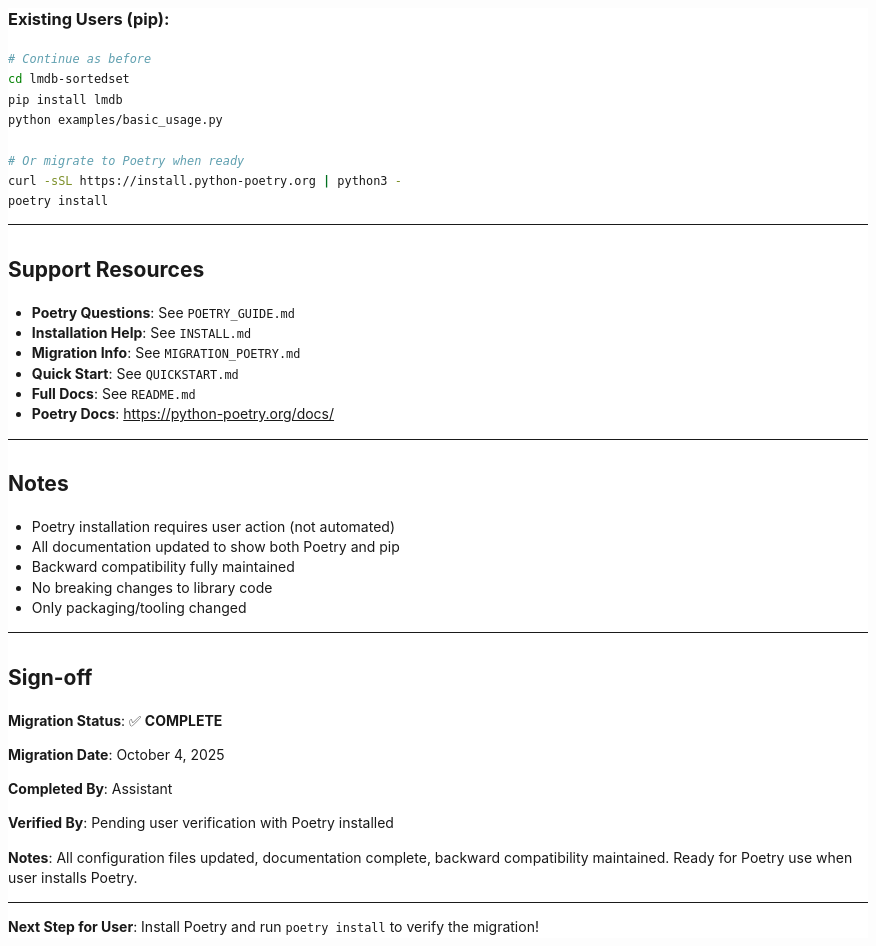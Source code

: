 ### Existing Users (pip):
```bash
# Continue as before
cd lmdb-sortedset
pip install lmdb
python examples/basic_usage.py

# Or migrate to Poetry when ready
curl -sSL https://install.python-poetry.org | python3 -
poetry install
```

---

## Support Resources

- **Poetry Questions**: See `POETRY_GUIDE.md`
- **Installation Help**: See `INSTALL.md`
- **Migration Info**: See `MIGRATION_POETRY.md`
- **Quick Start**: See `QUICKSTART.md`
- **Full Docs**: See `README.md`
- **Poetry Docs**: https://python-poetry.org/docs/

---

## Notes

- Poetry installation requires user action (not automated)
- All documentation updated to show both Poetry and pip
- Backward compatibility fully maintained
- No breaking changes to library code
- Only packaging/tooling changed

---

## Sign-off

**Migration Status**: ✅ **COMPLETE**

**Migration Date**: October 4, 2025

**Completed By**: Assistant

**Verified By**: Pending user verification with Poetry installed

**Notes**: All configuration files updated, documentation complete, backward compatibility maintained. Ready for Poetry use when user installs Poetry.

---

**Next Step for User**: Install Poetry and run `poetry install` to verify the migration!

